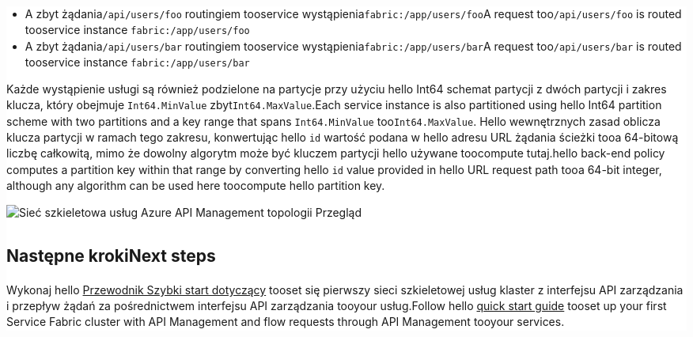   - <span data-ttu-id="ce495-165">A zbyt żądania`/api/users/foo` routingiem tooservice wystąpienia`fabric:/app/users/foo`</span><span class="sxs-lookup"><span data-stu-id="ce495-165">A request too`/api/users/foo` is routed tooservice instance `fabric:/app/users/foo`</span></span>
  - <span data-ttu-id="ce495-166">A zbyt żądania`/api/users/bar` routingiem tooservice wystąpienia`fabric:/app/users/bar`</span><span class="sxs-lookup"><span data-stu-id="ce495-166">A request too`/api/users/bar` is routed tooservice instance `fabric:/app/users/bar`</span></span>

<span data-ttu-id="ce495-167">Każde wystąpienie usługi są również podzielone na partycje przy użyciu hello Int64 schemat partycji z dwóch partycji i zakres klucza, który obejmuje `Int64.MinValue` zbyt`Int64.MaxValue`.</span><span class="sxs-lookup"><span data-stu-id="ce495-167">Each service instance is also partitioned using hello Int64 partition scheme with two partitions and a key range that spans `Int64.MinValue` too`Int64.MaxValue`.</span></span> <span data-ttu-id="ce495-168">Hello wewnętrznych zasad oblicza klucza partycji w ramach tego zakresu, konwertując hello `id` wartość podana w hello adresu URL żądania ścieżki tooa 64-bitową liczbę całkowitą, mimo że dowolny algorytm może być kluczem partycji hello używane toocompute tutaj.</span><span class="sxs-lookup"><span data-stu-id="ce495-168">hello back-end policy computes a partition key within that range by converting hello `id` value provided in hello URL request path tooa 64-bit integer, although any algorithm can be used here toocompute hello partition key.</span></span> 

![Sieć szkieletowa usług Azure API Management topologii Przegląd][sf-apim-dynamic-stateful]

## <a name="next-steps"></a><span data-ttu-id="ce495-170">Następne kroki</span><span class="sxs-lookup"><span data-stu-id="ce495-170">Next steps</span></span>

<span data-ttu-id="ce495-171">Wykonaj hello [Przewodnik Szybki start dotyczący](service-fabric-api-management-quick-start.md) tooset się pierwszy sieci szkieletowej usług klaster z interfejsu API zarządzania i przepływ żądań za pośrednictwem interfejsu API zarządzania tooyour usług.</span><span class="sxs-lookup"><span data-stu-id="ce495-171">Follow hello [quick start guide](service-fabric-api-management-quick-start.md) tooset up your first Service Fabric cluster with API Management and flow requests through API Management tooyour services.</span></span>




[sf-apim-web-app]: ./media/service-fabric-api-management-overview/sf-apim-web-app.png
[sf-web-app-stateless-gateway]: ./media/service-fabric-api-management-overview/sf-web-app-stateless-gateway.png
[sf-apim-static-stateless]: ./media/service-fabric-api-management-overview/sf-apim-static-stateless.png
[sf-apim-static-stateful]: ./media/service-fabric-api-management-overview/sf-apim-static-stateful.png
[sf-apim-dynamic-stateless]: ./media/service-fabric-api-management-overview/sf-apim-dynamic-stateless.png
[sf-apim-dynamic-stateful]: ./media/service-fabric-api-management-overview/sf-apim-dynamic-stateful.png